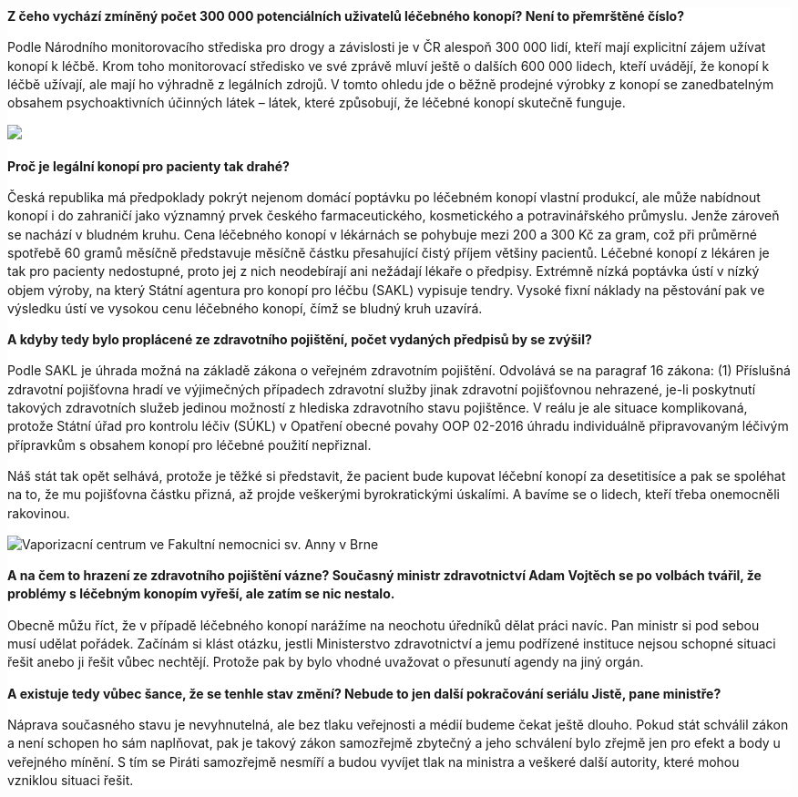**Z čeho vychází zmíněný počet 300 000 potenciálních uživatelů léčebného konopí? Není to přemrštěné číslo?**

Podle Národního monitorovacího střediska pro drogy a závislosti je v ČR alespoň 300 000 lidí, kteří mají explicitní zájem užívat konopí k léčbě. Krom toho monitorovací středisko ve své zprávě mluví ještě o dalších 600 000 lidech, kteří uvádějí, že konopí k léčbě užívají, ale mají ho výhradně z legálních zdrojů. V tomto ohledu jde o běžně prodejné výrobky z konopí se zanedbatelným obsahem psychoaktivních účinných látek – látek, které způsobují, že léčebné konopí skutečně funguje.

<img class="hlavni" src="https://www.piratskelisty.cz/upload/thumbs/w600/2286.jpg" width="600">

**Proč je legální konopí pro pacienty tak drahé?**

Česká republika má předpoklady pokrýt nejenom domácí poptávku po léčebném konopí vlastní produkcí, ale může nabídnout konopí i do zahraničí jako významný prvek českého farmaceutického, kosmetického a potravinářského průmyslu. Jenže zároveň se nachází v bludném kruhu. Cena léčebného konopí v lékárnách se pohybuje mezi 200 a 300 Kč za gram, což při průměrné spotřebě 60 gramů měsíčně představuje měsíčně částku přesahující čistý příjem většiny pacientů. Léčebné konopí z lékáren je tak pro pacienty nedostupné, proto jej z nich neodebírají ani nežádají lékaře o předpisy. Extrémně nízká poptávka ústí v nízký objem výroby, na který Státní agentura pro konopí pro léčbu (SAKL) vypisuje tendry. Vysoké fixní náklady na pěstování pak ve výsledku ústí ve vysokou cenu léčebného konopí, čímž se bludný kruh uzavírá.

**A kdyby tedy bylo proplácené ze zdravotního pojištění, počet vydaných předpisů by se zvýšil?**

Podle SAKL je úhrada možná na základě zákona o veřejném zdravotním pojištění. Odvolává se na paragraf 16 zákona: (1) Příslušná zdravotní pojišťovna hradí ve výjimečných případech zdravotní služby jinak zdravotní pojišťovnou nehrazené, je-li poskytnutí takových zdravotních služeb jedinou možností z hlediska zdravotního stavu pojištěnce. V reálu je ale situace komplikovaná, protože Státní úřad pro kontrolu léčiv (SÚKL) v Opatření obecné povahy OOP 02-2016 úhradu individuálně připravovaným léčivým přípravkům s obsahem konopí pro léčebné použití nepřiznal.

Náš stát tak opět selhává, protože je těžké si představit, že pacient bude kupovat léčební konopí za desetitisíce a pak se spoléhat na to, že mu pojišťovna částku přizná, až projde veškerými byrokratickými úskalími. A bavíme se o lidech, kteří třeba onemocněli rakovinou.

<img class="hlavni" src="https://www.piratskelisty.cz/upload/thumbs/w600/2280.jpg" alt="Vaporizacní centrum ve Fakultní nemocnici sv. Anny v Brne" title="Vaporizacní centrum ve Fakultní nemocnici sv. Anny v Brne" width="600">  


**A na čem to hrazení ze zdravotního pojištění vázne? Současný ministr zdravotnictví Adam Vojtěch se po volbách tvářil, že problémy s léčebným konopím vyřeší, ale zatím se nic nestalo.**

Obecně můžu říct, že v případě léčebného konopí narážíme na neochotu úředníků dělat práci navíc. Pan ministr si pod sebou musí udělat pořádek. Začínám si klást otázku, jestli Ministerstvo zdravotnictví a jemu podřízené instituce nejsou schopné situaci řešit anebo ji řešit vůbec nechtějí. Protože pak by bylo vhodné uvažovat o přesunutí agendy na jiný orgán. 

**A existuje tedy vůbec šance, že se tenhle stav změní? Nebude to jen další pokračování seriálu Jistě, pane ministře?**

Náprava současného stavu je nevyhnutelná, ale bez tlaku veřejnosti a médií budeme čekat ještě dlouho. Pokud stát schválil zákon a není schopen ho sám naplňovat, pak je takový zákon samozřejmě zbytečný a jeho schválení bylo zřejmě jen pro efekt a body u veřejného mínění. S tím se Piráti samozřejmě nesmíří a budou vyvíjet tlak na ministra a veškeré další autority, které mohou vzniklou situaci řešit.

